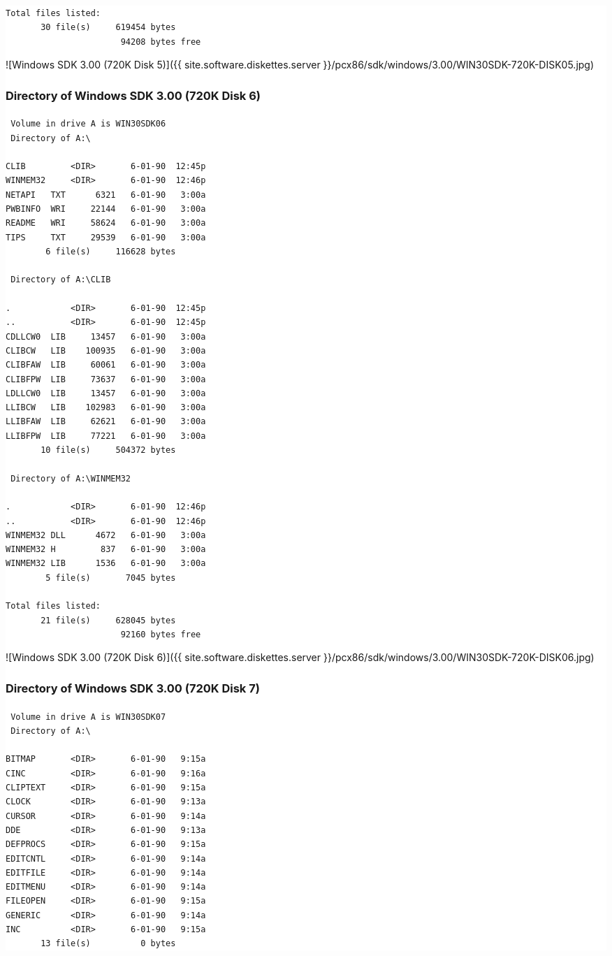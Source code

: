     Total files listed:
           30 file(s)     619454 bytes
                           94208 bytes free

![Windows SDK 3.00 (720K Disk 5)]({{ site.software.diskettes.server }}/pcx86/sdk/windows/3.00/WIN30SDK-720K-DISK05.jpg)

### Directory of Windows SDK 3.00 (720K Disk 6)

     Volume in drive A is WIN30SDK06
     Directory of A:\

    CLIB         <DIR>       6-01-90  12:45p
    WINMEM32     <DIR>       6-01-90  12:46p
    NETAPI   TXT      6321   6-01-90   3:00a
    PWBINFO  WRI     22144   6-01-90   3:00a
    README   WRI     58624   6-01-90   3:00a
    TIPS     TXT     29539   6-01-90   3:00a
            6 file(s)     116628 bytes

     Directory of A:\CLIB

    .            <DIR>       6-01-90  12:45p
    ..           <DIR>       6-01-90  12:45p
    CDLLCW0  LIB     13457   6-01-90   3:00a
    CLIBCW   LIB    100935   6-01-90   3:00a
    CLIBFAW  LIB     60061   6-01-90   3:00a
    CLIBFPW  LIB     73637   6-01-90   3:00a
    LDLLCW0  LIB     13457   6-01-90   3:00a
    LLIBCW   LIB    102983   6-01-90   3:00a
    LLIBFAW  LIB     62621   6-01-90   3:00a
    LLIBFPW  LIB     77221   6-01-90   3:00a
           10 file(s)     504372 bytes

     Directory of A:\WINMEM32

    .            <DIR>       6-01-90  12:46p
    ..           <DIR>       6-01-90  12:46p
    WINMEM32 DLL      4672   6-01-90   3:00a
    WINMEM32 H         837   6-01-90   3:00a
    WINMEM32 LIB      1536   6-01-90   3:00a
            5 file(s)       7045 bytes

    Total files listed:
           21 file(s)     628045 bytes
                           92160 bytes free

![Windows SDK 3.00 (720K Disk 6)]({{ site.software.diskettes.server }}/pcx86/sdk/windows/3.00/WIN30SDK-720K-DISK06.jpg)

### Directory of Windows SDK 3.00 (720K Disk 7)

     Volume in drive A is WIN30SDK07
     Directory of A:\

    BITMAP       <DIR>       6-01-90   9:15a
    CINC         <DIR>       6-01-90   9:16a
    CLIPTEXT     <DIR>       6-01-90   9:15a
    CLOCK        <DIR>       6-01-90   9:13a
    CURSOR       <DIR>       6-01-90   9:14a
    DDE          <DIR>       6-01-90   9:13a
    DEFPROCS     <DIR>       6-01-90   9:15a
    EDITCNTL     <DIR>       6-01-90   9:14a
    EDITFILE     <DIR>       6-01-90   9:14a
    EDITMENU     <DIR>       6-01-90   9:14a
    FILEOPEN     <DIR>       6-01-90   9:15a
    GENERIC      <DIR>       6-01-90   9:14a
    INC          <DIR>       6-01-90   9:15a
           13 file(s)          0 bytes